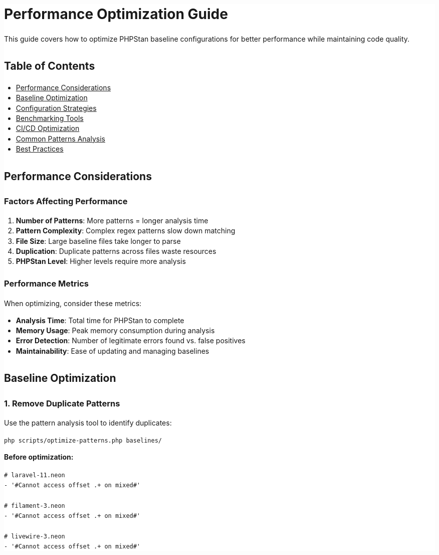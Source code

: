 # Performance Optimization Guide

This guide covers how to optimize PHPStan baseline configurations for better performance while maintaining code quality.

## Table of Contents

- [Performance Considerations](#performance-considerations)
- [Baseline Optimization](#baseline-optimization)
- [Configuration Strategies](#configuration-strategies)
- [Benchmarking Tools](#benchmarking-tools)
- [CI/CD Optimization](#cicd-optimization)
- [Common Patterns Analysis](#common-patterns-analysis)
- [Best Practices](#best-practices)

## Performance Considerations

### Factors Affecting Performance

1. **Number of Patterns**: More patterns = longer analysis time
2. **Pattern Complexity**: Complex regex patterns slow down matching
3. **File Size**: Large baseline files take longer to parse
4. **Duplication**: Duplicate patterns across files waste resources
5. **PHPStan Level**: Higher levels require more analysis

### Performance Metrics

When optimizing, consider these metrics:

- **Analysis Time**: Total time for PHPStan to complete
- **Memory Usage**: Peak memory consumption during analysis
- **Error Detection**: Number of legitimate errors found vs. false positives
- **Maintainability**: Ease of updating and managing baselines

## Baseline Optimization

### 1. Remove Duplicate Patterns

Use the pattern analysis tool to identify duplicates:

```bash
php scripts/optimize-patterns.php baselines/
```

**Before optimization:**
```neon
# laravel-11.neon
- '#Cannot access offset .+ on mixed#'

# filament-3.neon  
- '#Cannot access offset .+ on mixed#'

# livewire-3.neon
- '#Cannot access offset .+ on mixed#'
```
